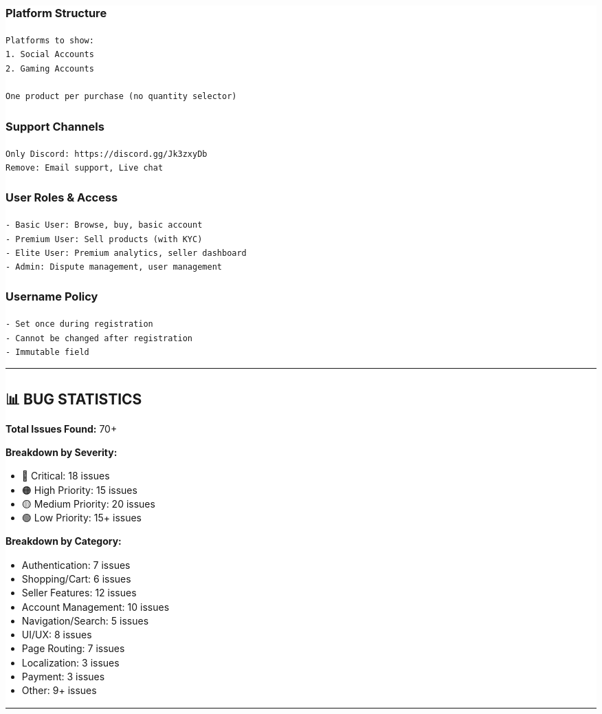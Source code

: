 ### Platform Structure
```
Platforms to show:
1. Social Accounts
2. Gaming Accounts

One product per purchase (no quantity selector)
```

### Support Channels
```
Only Discord: https://discord.gg/Jk3zxyDb
Remove: Email support, Live chat
```

### User Roles & Access
```
- Basic User: Browse, buy, basic account
- Premium User: Sell products (with KYC)
- Elite User: Premium analytics, seller dashboard
- Admin: Dispute management, user management
```

### Username Policy
```
- Set once during registration
- Cannot be changed after registration
- Immutable field
```

---

## 📊 **BUG STATISTICS**

**Total Issues Found:** 70+

**Breakdown by Severity:**
- 🔴 Critical: 18 issues
- 🟠 High Priority: 15 issues
- 🟡 Medium Priority: 20 issues
- 🟢 Low Priority: 15+ issues

**Breakdown by Category:**
- Authentication: 7 issues
- Shopping/Cart: 6 issues
- Seller Features: 12 issues
- Account Management: 10 issues
- Navigation/Search: 5 issues
- UI/UX: 8 issues
- Page Routing: 7 issues
- Localization: 3 issues
- Payment: 3 issues
- Other: 9+ issues

---
